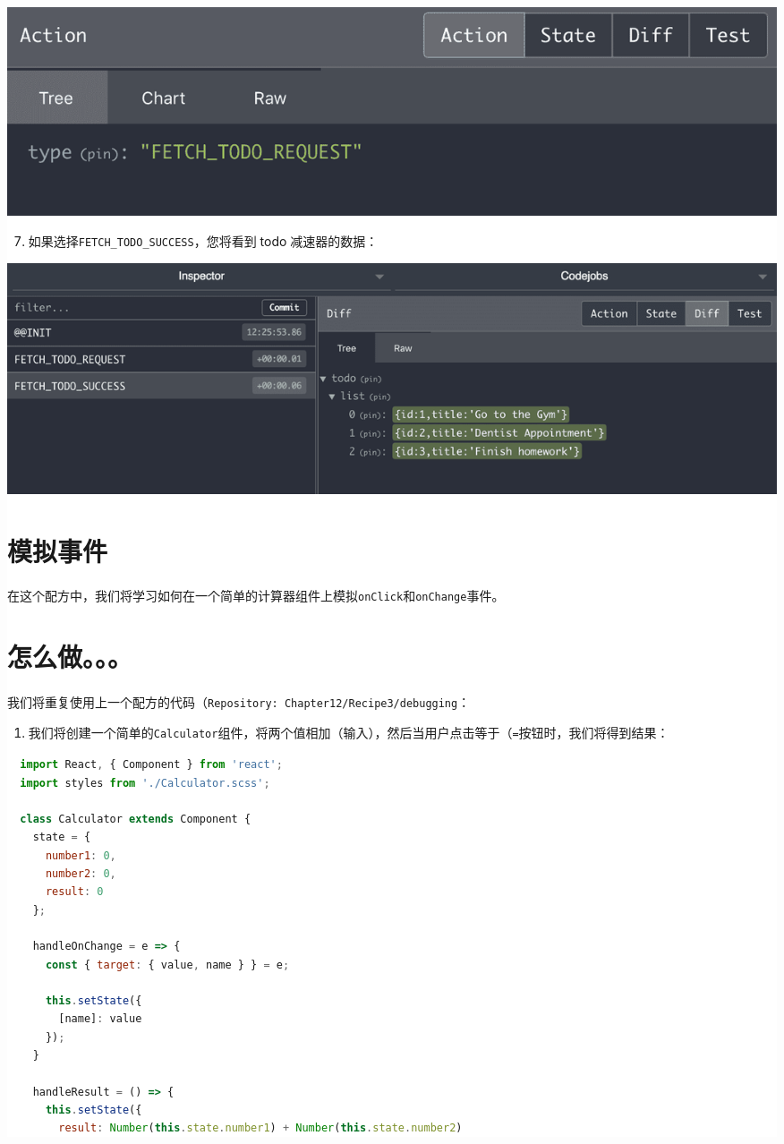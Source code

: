 ![](img/63d061e4-e5f4-40dc-8884-014baa38dfe7.png)

7.  如果选择`FETCH_TODO_SUCCESS`，您将看到 todo 减速器的数据：

![](img/eb869384-482d-4f3a-be4f-6e607f09a13e.png)

# 模拟事件

在这个配方中，我们将学习如何在一个简单的计算器组件上模拟`onClick`和`onChange`事件。

# 怎么做。。。

我们将重复使用上一个配方的代码（`Repository: Chapter12/Recipe3/debugging`：

1.  我们将创建一个简单的`Calculator`组件，将两个值相加（输入），然后当用户点击等于（`=`按钮时，我们将得到结果：

```jsx
  import React, { Component } from 'react';
  import styles from './Calculator.scss';

  class Calculator extends Component {
    state = {
      number1: 0,
      number2: 0,
      result: 0
    };

    handleOnChange = e => {
      const { target: { value, name } } = e;

      this.setState({
        [name]: value
      });
    }

    handleResult = () => {
      this.setState({
        result: Number(this.state.number1) + Number(this.state.number2)
```